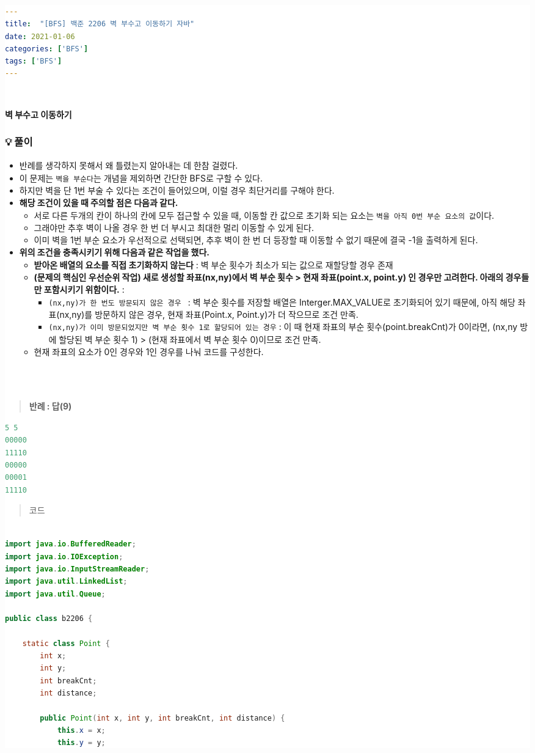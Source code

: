 ```yaml
---
title:  "[BFS] 백준 2206 벽 부수고 이동하기 자바"
date: 2021-01-06
categories: ['BFS']
tags: ['BFS']
---
```

<br>

**벽 부수고 이동하기**<br>

### :bulb: 풀이
- 반례를 생각하지 못해서 왜 틀렸는지 알아내는 데 한참 걸렸다.
- 이 문제는 `벽을 부순다`는 개념을 제외하면 간단한 BFS로 구할 수 있다.
- 하지만 벽을 단 1번 부술 수 있다는 조건이 들어있으며, 이럴 경우 최단거리를 구해야 한다.
- **해당 조건이 있을 때 주의할 점은 다음과 같다.**
   - 서로 다른 두개의 칸이 하나의 칸에 모두 접근할 수 있을 때, 이동할 칸 값으로 초기화 되는 요소는 `벽을 아직 0번 부순 요소의 값`이다. 
   - 그래야만 추후 벽이 나올 경우 한 번 더 부시고 최대한 멀리 이동할 수 있게 된다.
   - 이미 벽을 1번 부순 요소가 우선적으로 선택되면, 추후 벽이 한 번 더 등장할 때 이동할 수 없기 때문에 결국 -1을 출력하게 된다.
- **위의 조건을 충족시키기 위해 다음과 같은 작업을 했다.**
   - **받아온 배열의 요소를 직접 초기화하지 않는다** : 벽 부순 횟수가 최소가 되는 값으로 재할당할 경우 존재
   - **(문제의 핵심인 우선순위 작업) 새로 생성할 좌표(nx,ny)에서 벽 부순 횟수 > 현재 좌표(point.x, point.y) 인 경우만 고려한다. 아래의 경우들만 포함시키기 위함이다.** : 
      - `(nx,ny)가 한 번도 방문되지 않은 경우 ` : 벽 부순 횟수를 저장할 배열은 Interger.MAX_VALUE로 초기화되어 있기 때문에, 아직 해당 좌표(nx,ny)를 방문하지 않은 경우, 현재 좌표(Point.x, Point.y)가 더 작으므로 조건 만족.
      - `(nx,ny)가 이미 방문되었지만 벽 부순 횟수 1로 할당되어 있는 경우` : 이 때 현재 좌표의 부순 횟수(point.breakCnt)가 0이라면, (nx,ny 방에 할당된 벽 부순 횟수 1) > (현재 좌표에서 벽 부순 횟수 0)이므로 조건 만족.
    - 현재 좌표의 요소가 0인 경우와 1인 경우를 나눠 코드를 구성한다.
<br>
<br>

> **반례 : 답(9)**<br>

```java
5 5
00000
11110
00000
00001
11110

```


> 코드

```java

import java.io.BufferedReader;
import java.io.IOException;
import java.io.InputStreamReader;
import java.util.LinkedList;
import java.util.Queue;

public class b2206 {

    static class Point {
        int x;
        int y;
        int breakCnt;
        int distance;

        public Point(int x, int y, int breakCnt, int distance) {
            this.x = x;
            this.y = y;
```